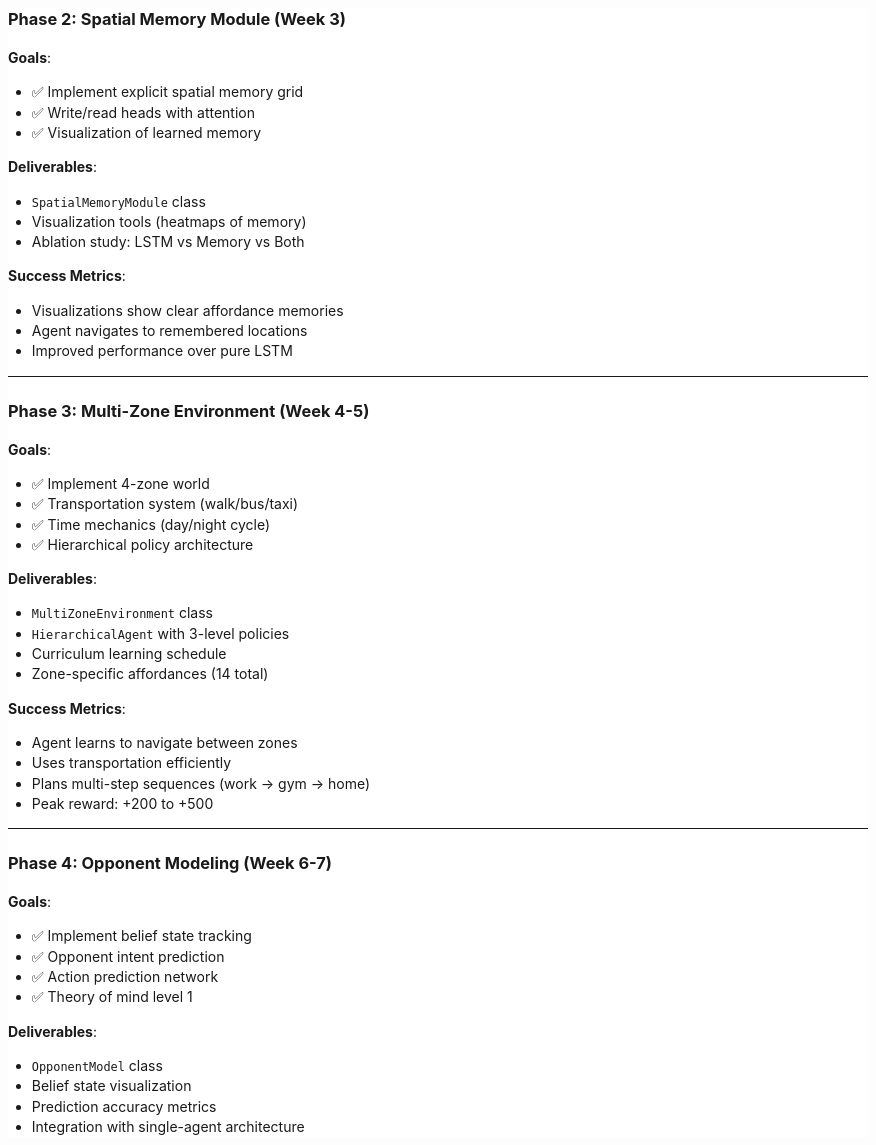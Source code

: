 
### Phase 2: Spatial Memory Module (Week 3)
**Goals**:
- ✅ Implement explicit spatial memory grid
- ✅ Write/read heads with attention
- ✅ Visualization of learned memory

**Deliverables**:
- `SpatialMemoryModule` class
- Visualization tools (heatmaps of memory)
- Ablation study: LSTM vs Memory vs Both

**Success Metrics**:
- Visualizations show clear affordance memories
- Agent navigates to remembered locations
- Improved performance over pure LSTM

---

### Phase 3: Multi-Zone Environment (Week 4-5)
**Goals**:
- ✅ Implement 4-zone world
- ✅ Transportation system (walk/bus/taxi)
- ✅ Time mechanics (day/night cycle)
- ✅ Hierarchical policy architecture

**Deliverables**:
- `MultiZoneEnvironment` class
- `HierarchicalAgent` with 3-level policies
- Curriculum learning schedule
- Zone-specific affordances (14 total)

**Success Metrics**:
- Agent learns to navigate between zones
- Uses transportation efficiently
- Plans multi-step sequences (work → gym → home)
- Peak reward: +200 to +500

---

### Phase 4: Opponent Modeling (Week 6-7)
**Goals**:
- ✅ Implement belief state tracking
- ✅ Opponent intent prediction
- ✅ Action prediction network
- ✅ Theory of mind level 1

**Deliverables**:
- `OpponentModel` class
- Belief state visualization
- Prediction accuracy metrics
- Integration with single-agent architecture
